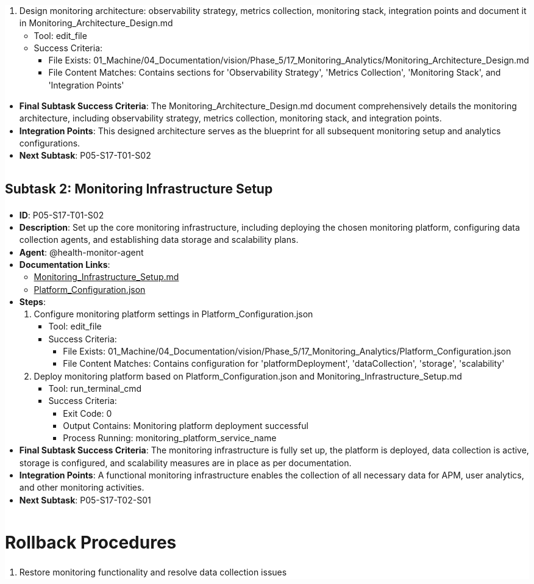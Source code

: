   1. Design monitoring architecture: observability strategy, metrics collection, monitoring stack, integration points and document it in Monitoring_Architecture_Design.md
     - Tool: edit_file
     - Success Criteria:
       - File Exists: 01_Machine/04_Documentation/vision/Phase_5/17_Monitoring_Analytics/Monitoring_Architecture_Design.md
       - File Content Matches: Contains sections for 'Observability Strategy', 'Metrics Collection', 'Monitoring Stack', and 'Integration Points'
- **Final Subtask Success Criteria**: The Monitoring_Architecture_Design.md document comprehensively details the monitoring architecture, including observability strategy, metrics collection, monitoring stack, and integration points.
- **Integration Points**: This designed architecture serves as the blueprint for all subsequent monitoring setup and analytics configurations.
- **Next Subtask**: P05-S17-T01-S02

## Subtask 2: Monitoring Infrastructure Setup
- **ID**: P05-S17-T01-S02
- **Description**: Set up the core monitoring infrastructure, including deploying the chosen monitoring platform, configuring data collection agents, and establishing data storage and scalability plans.
- **Agent**: @health-monitor-agent
- **Documentation Links**:
  - [Monitoring_Infrastructure_Setup.md](mdc:01_Machine/04_Documentation/vision/Phase_5/17_Monitoring_Analytics/Monitoring_Infrastructure_Setup.md)
  - [Platform_Configuration.json](mdc:01_Machine/04_Documentation/vision/Phase_5/17_Monitoring_Analytics/Platform_Configuration.json)
- **Steps**:
  1. Configure monitoring platform settings in Platform_Configuration.json
     - Tool: edit_file
     - Success Criteria:
       - File Exists: 01_Machine/04_Documentation/vision/Phase_5/17_Monitoring_Analytics/Platform_Configuration.json
       - File Content Matches: Contains configuration for 'platformDeployment', 'dataCollection', 'storage', 'scalability'
  2. Deploy monitoring platform based on Platform_Configuration.json and Monitoring_Infrastructure_Setup.md
     - Tool: run_terminal_cmd
     - Success Criteria:
       - Exit Code: 0
       - Output Contains: Monitoring platform deployment successful
       - Process Running: monitoring_platform_service_name
- **Final Subtask Success Criteria**: The monitoring infrastructure is fully set up, the platform is deployed, data collection is active, storage is configured, and scalability measures are in place as per documentation.
- **Integration Points**: A functional monitoring infrastructure enables the collection of all necessary data for APM, user analytics, and other monitoring activities.
- **Next Subtask**: P05-S17-T02-S01

# Rollback Procedures
1. Restore monitoring functionality and resolve data collection issues
